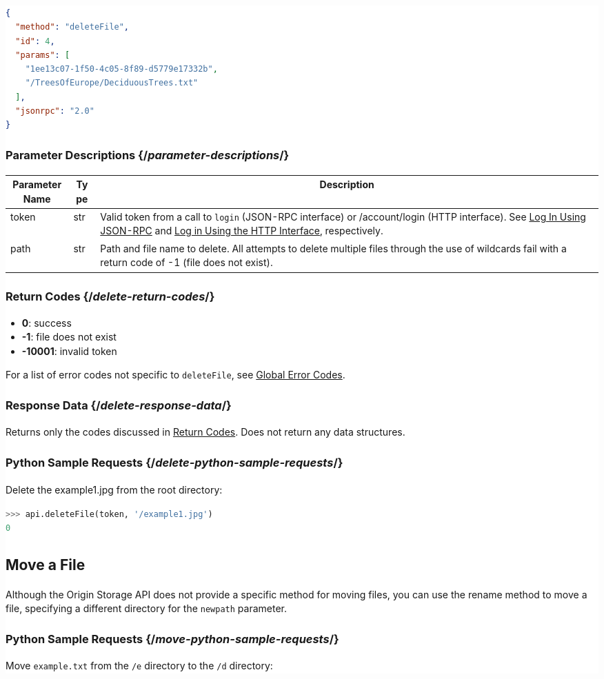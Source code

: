 ```JSON
{
  "method": "deleteFile",
  "id": 4,
  "params": [
    "1ee13c07-1f50-4c05-8f89-d5779e17332b",
    "/TreesOfEurope/DeciduousTrees.txt"
  ],
  "jsonrpc": "2.0"
}
```

### Parameter Descriptions {/*parameter-descriptions*/}

| Parameter Name | Type | Description |
| --- | --- | --- |
| token | str |  Valid token from a call to `login` (JSON-RPC interface) or /account/login (HTTP interface). See [Log In Using JSON-RPC](/delivery/storage/apis/api_calls/logging_in_using_the_json_rpc_interface) and [Log in Using the HTTP Interface](/delivery/storage/apis/api_calls/logging_in_using_http_interface), respectively.   |
| path | str | Path and file name to delete. All attempts to delete multiple files through the use of wildcards fail with a return code of \-1 (file does not exist). |

### Return Codes {/*delete-return-codes*/}

- **0**: success
- **\-1**: file does not exist
- **\-10001**: invalid token

<Callout type="info">For a list of error codes not specific to `deleteFile`, see [Global Error Codes](/delivery/storage/apis/reference_materials/global_error_codes).</Callout>

### Response Data {/*delete-response-data*/}

Returns only the codes discussed in [Return Codes](#delete-return-codes). Does not return any data structures.

### Python Sample Requests {/*delete-python-sample-requests*/}

Delete the example1.jpg from the root directory:

```Python
>>> api.deleteFile(token, '/example1.jpg')
0
```

## Move a File

Although the Origin Storage API does not provide a specific method for moving files, you can use the rename method to move a file, specifying a different directory for the `newpath` parameter.

### Python Sample Requests {/*move-python-sample-requests*/}

Move `example.txt` from the `/e` directory to the `/d` directory:
